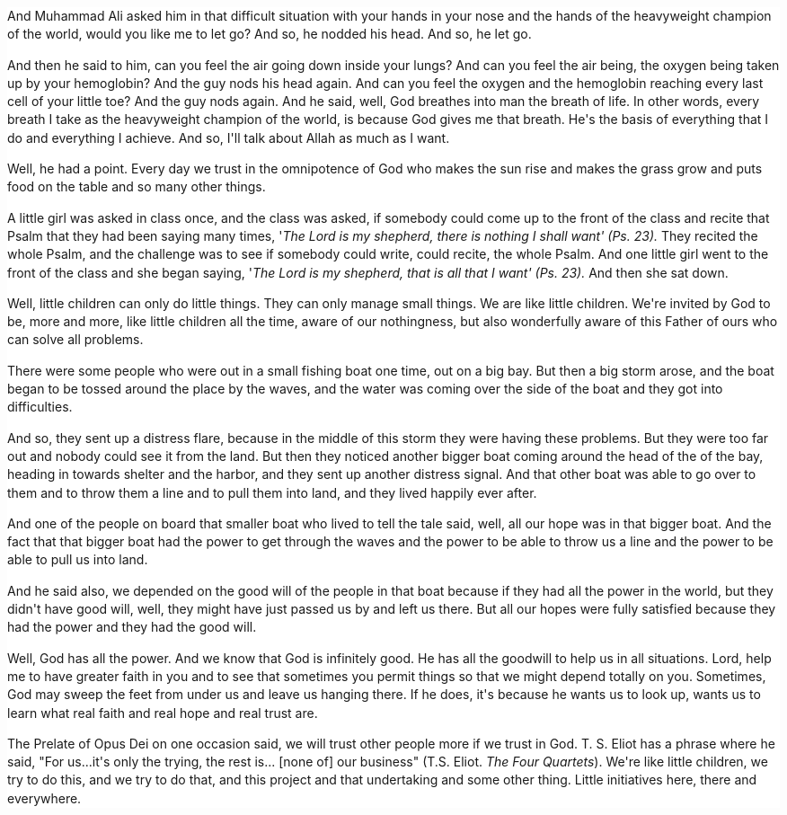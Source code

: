 And Muhammad Ali asked him in that difficult situation with your hands in your nose and the hands of the heavyweight champion of the world, would you like me to let go? And so, he nodded his head. And so, he let go.

And then he said to him, can you feel the air going down inside your lungs? And can you feel the air being, the oxygen being taken up by your hemoglobin? And the guy nods his head again. And can you feel the oxygen and the hemoglobin reaching every last cell of your little toe? And the guy nods again. And he said, well, God breathes into man the breath of life. In other words, every breath I take as the heavyweight champion of the world, is because God gives me that breath. He\'s the basis of everything that I do and everything I achieve. And so, I\'ll talk about Allah as much as I want.

Well, he had a point. Every day we trust in the omnipotence of God who makes the sun rise and makes the grass grow and puts food on the table and so many other things.

A little girl was asked in class once, and the class was asked, if somebody could come up to the front of the class and recite that Psalm that they had been saying many times, '*The Lord is my shepherd, there is nothing I shall want' (Ps. 23).* They recited the whole Psalm, and the challenge was to see if somebody could write, could recite, the whole Psalm. And one little girl went to the front of the class and she began saying, '*The Lord is my shepherd, that is all that I want' (Ps. 23).* And then she sat down.

Well, little children can only do little things. They can only manage small things. We are like little children. We\'re invited by God to be, more and more, like little children all the time, aware of our nothingness, but also wonderfully aware of this Father of ours who can solve all problems.

There were some people who were out in a small fishing boat one time, out on a big bay. But then a big storm arose, and the boat began to be tossed around the place by the waves, and the water was coming over the side of the boat and they got into difficulties.

And so, they sent up a distress flare, because in the middle of this storm they were having these problems. But they were too far out and nobody could see it from the land. But then they noticed another bigger boat coming around the head of the of the bay, heading in towards shelter and the harbor, and they sent up another distress signal. And that other boat was able to go over to them and to throw them a line and to pull them into land, and they lived happily ever after.

And one of the people on board that smaller boat who lived to tell the tale said, well, all our hope was in that bigger boat. And the fact that that bigger boat had the power to get through the waves and the power to be able to throw us a line and the power to be able to pull us into land.

And he said also, we depended on the good will of the people in that boat because if they had all the power in the world, but they didn\'t have good will, well, they might have just passed us by and left us there. But all our hopes were fully satisfied because they had the power and they had the good will.

Well, God has all the power. And we know that God is infinitely good. He has all the goodwill to help us in all situations. Lord, help me to have greater faith in you and to see that sometimes you permit things so that we might depend totally on you. Sometimes, God may sweep the feet from under us and leave us hanging there. If he does, it\'s because he wants us to look up, wants us to learn what real faith and real hope and real trust are.

The Prelate of Opus Dei on one occasion said, we will trust other people more if we trust in God. T. S. Eliot has a phrase where he said, "For us...it's only the trying, the rest is... \[none of\] our business" (T.S. Eliot. *The Four Quartets*). We\'re like little children, we try to do this, and we try to do that, and this project and that undertaking and some other thing. Little initiatives here, there and everywhere.
